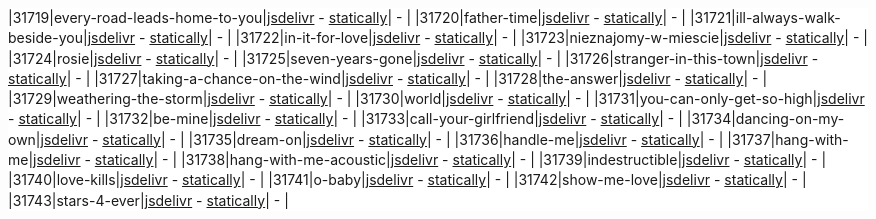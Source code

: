 |31719|every-road-leads-home-to-you|[jsdelivr](https://cdn.jsdelivr.net/gh/dbchord/c1-3-6/30001-35000/31501-32000/every-road-leads-home-to-you.webp) - [statically](https://cdn.statically.io/gh/dbchord/c1-3-6/i/30001-35000/31501-32000/every-road-leads-home-to-you.webp)| - |
|31720|father-time|[jsdelivr](https://cdn.jsdelivr.net/gh/dbchord/c1-3-6/30001-35000/31501-32000/father-time.webp) - [statically](https://cdn.statically.io/gh/dbchord/c1-3-6/i/30001-35000/31501-32000/father-time.webp)| - |
|31721|ill-always-walk-beside-you|[jsdelivr](https://cdn.jsdelivr.net/gh/dbchord/c1-3-6/30001-35000/31501-32000/ill-always-walk-beside-you.webp) - [statically](https://cdn.statically.io/gh/dbchord/c1-3-6/i/30001-35000/31501-32000/ill-always-walk-beside-you.webp)| - |
|31722|in-it-for-love|[jsdelivr](https://cdn.jsdelivr.net/gh/dbchord/c1-3-6/30001-35000/31501-32000/in-it-for-love.webp) - [statically](https://cdn.statically.io/gh/dbchord/c1-3-6/i/30001-35000/31501-32000/in-it-for-love.webp)| - |
|31723|nieznajomy-w-miescie|[jsdelivr](https://cdn.jsdelivr.net/gh/dbchord/c1-3-6/30001-35000/31501-32000/nieznajomy-w-miescie.webp) - [statically](https://cdn.statically.io/gh/dbchord/c1-3-6/i/30001-35000/31501-32000/nieznajomy-w-miescie.webp)| - |
|31724|rosie|[jsdelivr](https://cdn.jsdelivr.net/gh/dbchord/c1-3-6/30001-35000/31501-32000/rosie.webp) - [statically](https://cdn.statically.io/gh/dbchord/c1-3-6/i/30001-35000/31501-32000/rosie.webp)| - |
|31725|seven-years-gone|[jsdelivr](https://cdn.jsdelivr.net/gh/dbchord/c1-3-6/30001-35000/31501-32000/seven-years-gone.webp) - [statically](https://cdn.statically.io/gh/dbchord/c1-3-6/i/30001-35000/31501-32000/seven-years-gone.webp)| - |
|31726|stranger-in-this-town|[jsdelivr](https://cdn.jsdelivr.net/gh/dbchord/c1-3-6/30001-35000/31501-32000/stranger-in-this-town.webp) - [statically](https://cdn.statically.io/gh/dbchord/c1-3-6/i/30001-35000/31501-32000/stranger-in-this-town.webp)| - |
|31727|taking-a-chance-on-the-wind|[jsdelivr](https://cdn.jsdelivr.net/gh/dbchord/c1-3-6/30001-35000/31501-32000/taking-a-chance-on-the-wind.webp) - [statically](https://cdn.statically.io/gh/dbchord/c1-3-6/i/30001-35000/31501-32000/taking-a-chance-on-the-wind.webp)| - |
|31728|the-answer|[jsdelivr](https://cdn.jsdelivr.net/gh/dbchord/c1-3-6/30001-35000/31501-32000/the-answer.webp) - [statically](https://cdn.statically.io/gh/dbchord/c1-3-6/i/30001-35000/31501-32000/the-answer.webp)| - |
|31729|weathering-the-storm|[jsdelivr](https://cdn.jsdelivr.net/gh/dbchord/c1-3-6/30001-35000/31501-32000/weathering-the-storm.webp) - [statically](https://cdn.statically.io/gh/dbchord/c1-3-6/i/30001-35000/31501-32000/weathering-the-storm.webp)| - |
|31730|world|[jsdelivr](https://cdn.jsdelivr.net/gh/dbchord/c1-3-6/30001-35000/31501-32000/world.webp) - [statically](https://cdn.statically.io/gh/dbchord/c1-3-6/i/30001-35000/31501-32000/world.webp)| - |
|31731|you-can-only-get-so-high|[jsdelivr](https://cdn.jsdelivr.net/gh/dbchord/c1-3-6/30001-35000/31501-32000/you-can-only-get-so-high.webp) - [statically](https://cdn.statically.io/gh/dbchord/c1-3-6/i/30001-35000/31501-32000/you-can-only-get-so-high.webp)| - |
|31732|be-mine|[jsdelivr](https://cdn.jsdelivr.net/gh/dbchord/c1-3-6/30001-35000/31501-32000/be-mine.webp) - [statically](https://cdn.statically.io/gh/dbchord/c1-3-6/i/30001-35000/31501-32000/be-mine.webp)| - |
|31733|call-your-girlfriend|[jsdelivr](https://cdn.jsdelivr.net/gh/dbchord/c1-3-6/30001-35000/31501-32000/call-your-girlfriend.webp) - [statically](https://cdn.statically.io/gh/dbchord/c1-3-6/i/30001-35000/31501-32000/call-your-girlfriend.webp)| - |
|31734|dancing-on-my-own|[jsdelivr](https://cdn.jsdelivr.net/gh/dbchord/c1-3-6/30001-35000/31501-32000/dancing-on-my-own.webp) - [statically](https://cdn.statically.io/gh/dbchord/c1-3-6/i/30001-35000/31501-32000/dancing-on-my-own.webp)| - |
|31735|dream-on|[jsdelivr](https://cdn.jsdelivr.net/gh/dbchord/c1-3-6/30001-35000/31501-32000/dream-on.webp) - [statically](https://cdn.statically.io/gh/dbchord/c1-3-6/i/30001-35000/31501-32000/dream-on.webp)| - |
|31736|handle-me|[jsdelivr](https://cdn.jsdelivr.net/gh/dbchord/c1-3-6/30001-35000/31501-32000/handle-me.webp) - [statically](https://cdn.statically.io/gh/dbchord/c1-3-6/i/30001-35000/31501-32000/handle-me.webp)| - |
|31737|hang-with-me|[jsdelivr](https://cdn.jsdelivr.net/gh/dbchord/c1-3-6/30001-35000/31501-32000/hang-with-me.webp) - [statically](https://cdn.statically.io/gh/dbchord/c1-3-6/i/30001-35000/31501-32000/hang-with-me.webp)| - |
|31738|hang-with-me-acoustic|[jsdelivr](https://cdn.jsdelivr.net/gh/dbchord/c1-3-6/30001-35000/31501-32000/hang-with-me-acoustic.webp) - [statically](https://cdn.statically.io/gh/dbchord/c1-3-6/i/30001-35000/31501-32000/hang-with-me-acoustic.webp)| - |
|31739|indestructible|[jsdelivr](https://cdn.jsdelivr.net/gh/dbchord/c1-3-6/30001-35000/31501-32000/indestructible.webp) - [statically](https://cdn.statically.io/gh/dbchord/c1-3-6/i/30001-35000/31501-32000/indestructible.webp)| - |
|31740|love-kills|[jsdelivr](https://cdn.jsdelivr.net/gh/dbchord/c1-3-6/30001-35000/31501-32000/love-kills.webp) - [statically](https://cdn.statically.io/gh/dbchord/c1-3-6/i/30001-35000/31501-32000/love-kills.webp)| - |
|31741|o-baby|[jsdelivr](https://cdn.jsdelivr.net/gh/dbchord/c1-3-6/30001-35000/31501-32000/o-baby.webp) - [statically](https://cdn.statically.io/gh/dbchord/c1-3-6/i/30001-35000/31501-32000/o-baby.webp)| - |
|31742|show-me-love|[jsdelivr](https://cdn.jsdelivr.net/gh/dbchord/c1-3-6/30001-35000/31501-32000/show-me-love.webp) - [statically](https://cdn.statically.io/gh/dbchord/c1-3-6/i/30001-35000/31501-32000/show-me-love.webp)| - |
|31743|stars-4-ever|[jsdelivr](https://cdn.jsdelivr.net/gh/dbchord/c1-3-6/30001-35000/31501-32000/stars-4-ever.webp) - [statically](https://cdn.statically.io/gh/dbchord/c1-3-6/i/30001-35000/31501-32000/stars-4-ever.webp)| - |